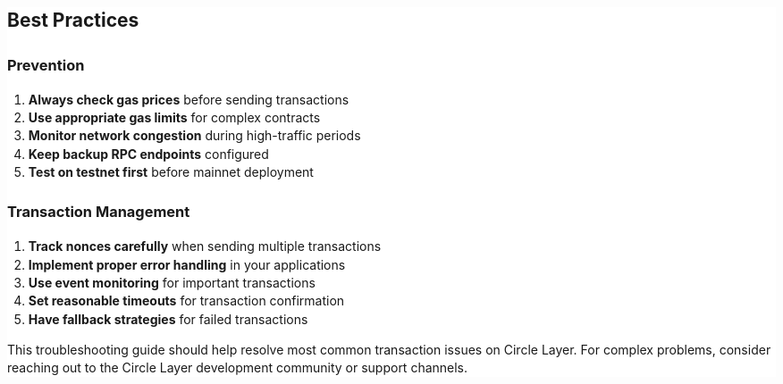 ## Best Practices

### Prevention
1. **Always check gas prices** before sending transactions
2. **Use appropriate gas limits** for complex contracts
3. **Monitor network congestion** during high-traffic periods
4. **Keep backup RPC endpoints** configured
5. **Test on testnet first** before mainnet deployment

### Transaction Management
1. **Track nonces carefully** when sending multiple transactions
2. **Implement proper error handling** in your applications
3. **Use event monitoring** for important transactions
4. **Set reasonable timeouts** for transaction confirmation
5. **Have fallback strategies** for failed transactions

This troubleshooting guide should help resolve most common transaction issues on Circle Layer. For complex problems, consider reaching out to the Circle Layer development community or support channels. 